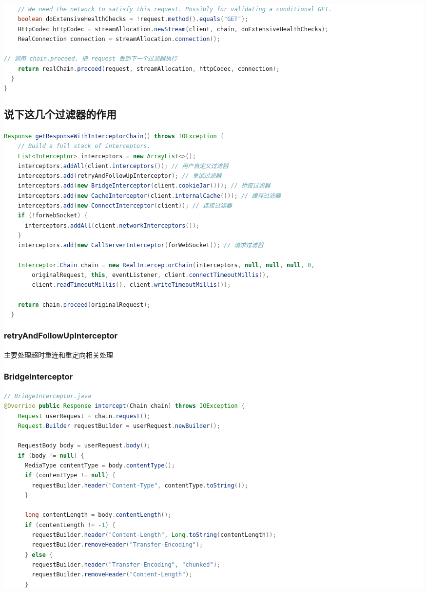 ```java
    // We need the network to satisfy this request. Possibly for validating a conditional GET.
    boolean doExtensiveHealthChecks = !request.method().equals("GET");
    HttpCodec httpCodec = streamAllocation.newStream(client, chain, doExtensiveHealthChecks);
    RealConnection connection = streamAllocation.connection();

// 调用 chain.proceed, 把 request 丢到下一个过滤器执行
    return realChain.proceed(request, streamAllocation, httpCodec, connection);
  }
}
```


## 说下这几个过滤器的作用

```java
Response getResponseWithInterceptorChain() throws IOException {
    // Build a full stack of interceptors.
    List<Interceptor> interceptors = new ArrayList<>();
    interceptors.addAll(client.interceptors()); // 用户自定义过滤器
    interceptors.add(retryAndFollowUpInterceptor); // 重试过滤器
    interceptors.add(new BridgeInterceptor(client.cookieJar())); // 桥接过滤器
    interceptors.add(new CacheInterceptor(client.internalCache())); // 缓存过滤器
    interceptors.add(new ConnectInterceptor(client)); // 连接过滤器
    if (!forWebSocket) {
      interceptors.addAll(client.networkInterceptors());
    }
    interceptors.add(new CallServerInterceptor(forWebSocket)); // 请求过滤器

    Interceptor.Chain chain = new RealInterceptorChain(interceptors, null, null, null, 0,
        originalRequest, this, eventListener, client.connectTimeoutMillis(),
        client.readTimeoutMillis(), client.writeTimeoutMillis());

    return chain.proceed(originalRequest);
  }
```


### retryAndFollowUpInterceptor

主要处理超时重连和重定向相关处理

### BridgeInterceptor


```java
// BridgeInterceptor.java
@Override public Response intercept(Chain chain) throws IOException {
    Request userRequest = chain.request();
    Request.Builder requestBuilder = userRequest.newBuilder();

    RequestBody body = userRequest.body();
    if (body != null) {
      MediaType contentType = body.contentType();
      if (contentType != null) {
        requestBuilder.header("Content-Type", contentType.toString());
      }

      long contentLength = body.contentLength();
      if (contentLength != -1) {
        requestBuilder.header("Content-Length", Long.toString(contentLength));
        requestBuilder.removeHeader("Transfer-Encoding");
      } else {
        requestBuilder.header("Transfer-Encoding", "chunked");
        requestBuilder.removeHeader("Content-Length");
      }
```